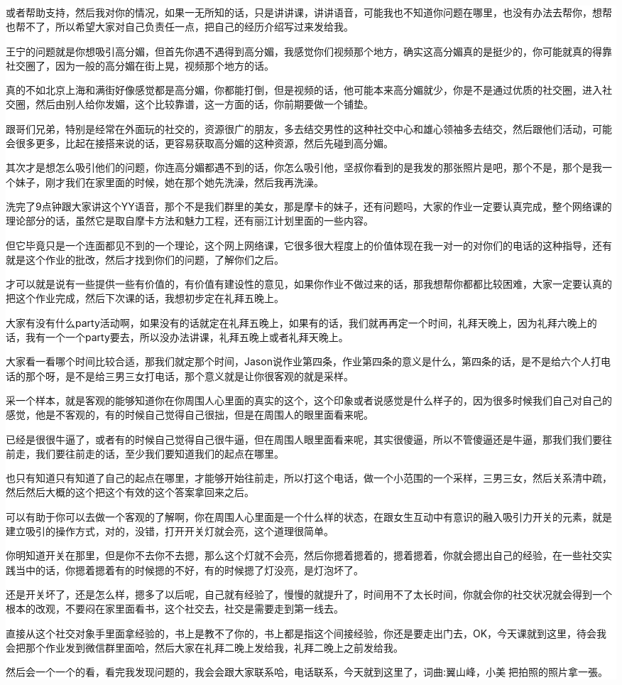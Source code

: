 或者帮助支持，然后我对你的情况，如果一无所知的话，只是讲讲课，讲讲语音，可能我也不知道你问题在哪里，也没有办法去帮你，想帮也帮不了，所以希望大家对自己负责任一点，把自己的经历介绍写过来发给我。

王宁的问题就是你想吸引高分媚，但首先你遇不遇得到高分媚，我感觉你们视频那个地方，确实这高分媚真的是挺少的，你可能就真的得靠社交圈了，因为一般的高分媚在街上晃，视频那个地方的话。

真的不如北京上海和满街好像感觉都是高分媚，你都能打倒，但是视频的话，他可能本来高分媚就少，你是不是通过优质的社交圈，进入社交圈，然后由别人给你发媚，这个比较靠谱，这一方面的话，你前期要做一个铺垫。

跟哥们兄弟，特别是经常在外面玩的社交的，资源很广的朋友，多去结交男性的这种社交中心和雄心领袖多去结交，然后跟他们活动，可能会很多更多，比起在接搭来说的话，更容易获取高分媚的这种资源，然后先碰到高分媚。

其次才是想怎么吸引他们的问题，你连高分媚都遇不到的话，你怎么吸引他，坚叔你看到的是我发的那张照片是吧，那个不是，那个是我一个妹子，刚才我们在家里面的时候，她在那个她先洗澡，然后我再洗澡。

洗完了9点钟跟大家讲这个YY语音，那个不是我们群里的美女，那是摩卡的妹子，还有问题吗，大家的作业一定要认真完成，整个网络课的理论部分的话，虽然它是取自摩卡方法和魅力工程，还有丽江计划里面的一些内容。

但它毕竟只是一个连面都见不到的一个理论，这个网上网络课，它很多很大程度上的价值体现在我一对一的对你们的电话的这种指导，还有就是这个作业的批改，然后才找到你们的问题，了解你们之后。

才可以就是说有一些提供一些有价值的，有价值有建设性的意见，如果你作业不做过来的话，那我想帮你都都比较困难，大家一定要认真的把这个作业完成，然后下次课的话，我想初步定在礼拜五晚上。

大家有没有什么party活动啊，如果没有的话就定在礼拜五晚上，如果有的话，我们就再再定一个时间，礼拜天晚上，因为礼拜六晚上的话，我有一个一个party要去，所以没办法讲课，礼拜五晚上或者礼拜天晚上。

大家看一看哪个时间比较合适，那我们就定那个时间，Jason说作业第四条，作业第四条的意义是什么，第四条的话，是不是给六个人打电话的那个呀，是不是给三男三女打电话，那个意义就是让你很客观的就是采样。

采一个样本，就是客观的能够知道你在你周围人心里面的真实的这个，这个印象或者说感觉是什么样子的，因为很多时候我们自己对自己的感觉，他是不客观的，有的时候自己觉得自己很拙，但是在周围人的眼里面看来呢。

已经是很很牛逼了，或者有的时候自己觉得自己很牛逼，但在周围人眼里面看来呢，其实很傻逼，所以不管傻逼还是牛逼，那我们我们要往前走，我们要往前走的话，至少我们要知道我们的起点在哪里。

也只有知道只有知道了自己的起点在哪里，才能够开始往前走，所以打这个电话，做一个小范围的一个采样，三男三女，然后关系清中疏，然后然后大概的这个把这个有效的这个答案拿回来之后。

可以有助于你可以去做一个客观的了解啊，你在周围人心里面是一个什么样的状态，在跟女生互动中有意识的融入吸引力开关的元素，就是建立吸引的操作方式，对的，没错，打开开关灯就会亮，这个道理很简单。

你明知道开关在那里，但是你不去你不去摁，那么这个灯就不会亮，然后你摁着摁着的，摁着摁着，你就会摁出自己的经验，在一些社交实践当中的话，你摁着摁着有的时候摁的不好，有的时候摁了灯没亮，是灯泡坏了。

还是开关坏了，还是怎么样，摁多了以后呢，自己就有经验了，慢慢的就提升了，时间用不了太长时间，你就会你的社交状况就会得到一个根本的改观，不要闷在家里面看书，这个社交去，社交是需要走到第一线去。

直接从这个社交对象手里面拿经验的，书上是教不了你的，书上都是指这个间接经验，你还是要走出门去，OK，今天课就到这里，待会我会把那个作业发到微信群里面哈，然后大家在礼拜二晚上发给我，礼拜二晚上之前发给我。

然后会一个一个的看，看完我发现问题的，我会会跟大家联系哈，电话联系，今天就到这里了，词曲:翼山峰，小美 把拍照的照片拿一張。

